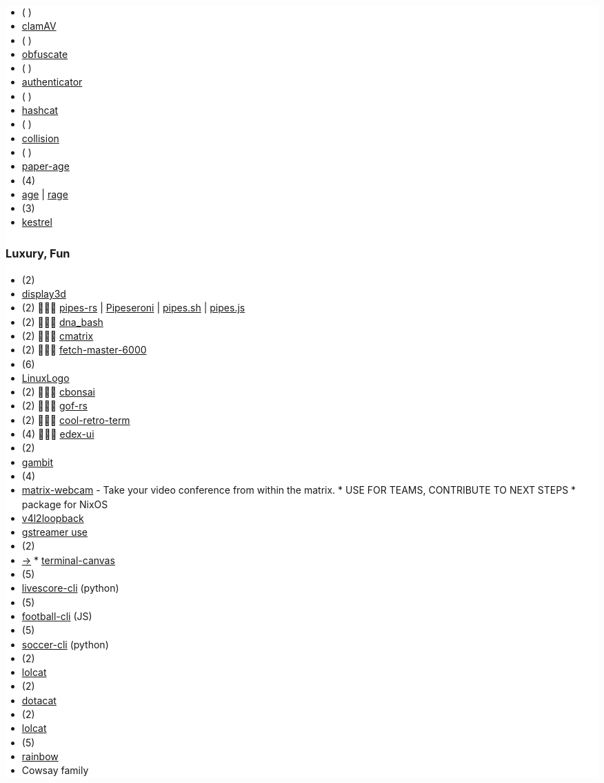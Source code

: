 * ( )
* [clamAV](https://www.clamav.net/)
* ( )
* [obfuscate](https://apps.gnome.org/app/com.belmoussaoui.Obfuscate/)
* ( )
* [authenticator](https://gitlab.gnome.org/World/Authenticator)
* ( )
* [hashcat](https://github.com/hashcat/hashcat)
* ( )
* [collision](https://collision.geopjr.dev/)
* ( )
* [paper-age](https://github.com/matiaskorhonen/paper-age)
* (4)
* [age](https://github.com/FiloSottile/age) 
   | [rage](https://github.com/str4d/rage)
* (3)
* [kestrel](https://github.com/finfet/kestrel)

### Luxury, Fun
* (2)
* [display3d](https://github.com/redpenguinyt/display3d)
* (2)  [pipes-rs](https://github.com/lhvy/pipes-rs) 
   | [Pipeseroni](https://pipeseroni.github.io/) 
   | [pipes.sh](http://pipes.sh/) 
   | [pipes.js](https://github.com/Oman395/pipes.js)
* (2)  [dna_bash](https://github.com/clyde80/dna_bash)
* (2)  [cmatrix](https://github.com/abishekvashok/cmatrix)
* (2)  [fetch-master-6000](https://github.com/anhsirk0/fetch-master-6000)
* (6)
* [LinuxLogo](https://sourceforge.net/projects/linuxlogo/)
* (2)  [cbonsai](https://gitlab.com/jallbrit/cbonsai)
* (2)  [gof-rs](https://github.com/omagdy7/gof-rs)
* (2)  [cool-retro-term](https://github.com/Swordfish90/cool-retro-term)
* (4)  [edex-ui](https://github.com/GitSquared/edex-ui)
* (2)
* [gambit](https://github.com/maaslalani/gambit)
* (4)
* [matrix-webcam](https://github.com/joschuck/matrix-webcam) - Take your video conference from within the matrix. * USE FOR TEAMS, CONTRIBUTE TO NEXT STEPS * package for NixOS
* [v4l2loopback](https://github.com/umlaeute/v4l2loopback)
* [gstreamer use](https://gstreamer.freedesktop.org/documentation/installing/on-linux.html?gi-language=c)
* (2)
* [->](https://blog.ghaiklor.com/2020/07/27/high-performant-2d-renderer-in-a-terminal/) * [terminal-canvas](https://github.com/ghaiklor/terminal-canvas)
* (5)
* [livescore-cli](https://github.com/codeezer/livescore-cli) (python)
* (5)
* [football-cli](https://github.com/manrajgrover/football-cli) (JS)
* (5)
* [soccer-cli](https://github.com/architv/soccer-cli) (python)
* (2)
* [lolcat](https://github.com/busyloop/lolcat)
* (2)
* [dotacat](https://gitlab.scd31.com/stephen/dotacat)
* (2)
* [lolcat](https://github.com/IchMageBaume/clolcat)
* (5)
* [rainbow](https://github.com/raincoats/rainbow)
* Cowsay family